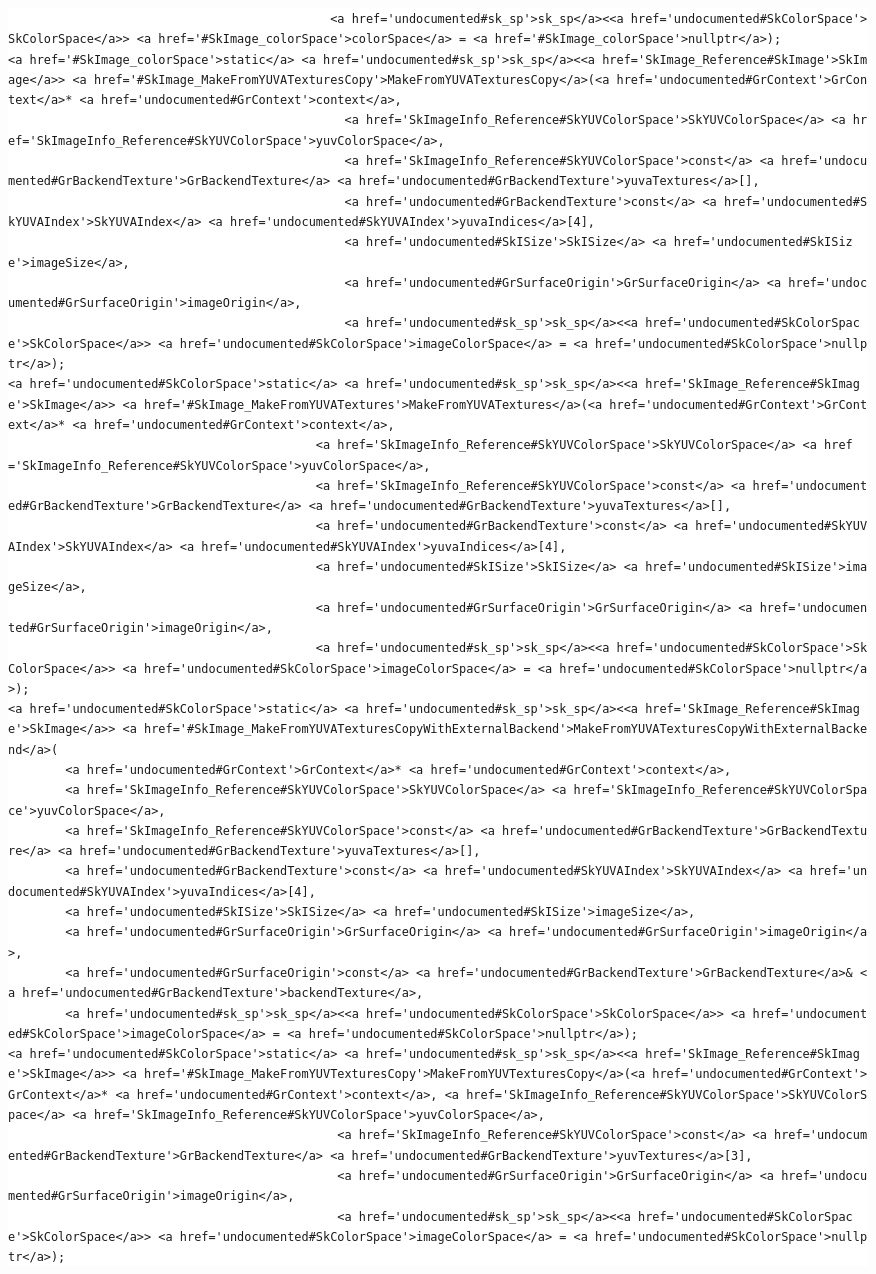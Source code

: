                                                  <a href='undocumented#sk_sp'>sk_sp</a><<a href='undocumented#SkColorSpace'>SkColorSpace</a>> <a href='#SkImage_colorSpace'>colorSpace</a> = <a href='#SkImage_colorSpace'>nullptr</a>);
    <a href='#SkImage_colorSpace'>static</a> <a href='undocumented#sk_sp'>sk_sp</a><<a href='SkImage_Reference#SkImage'>SkImage</a>> <a href='#SkImage_MakeFromYUVATexturesCopy'>MakeFromYUVATexturesCopy</a>(<a href='undocumented#GrContext'>GrContext</a>* <a href='undocumented#GrContext'>context</a>,
                                                   <a href='SkImageInfo_Reference#SkYUVColorSpace'>SkYUVColorSpace</a> <a href='SkImageInfo_Reference#SkYUVColorSpace'>yuvColorSpace</a>,
                                                   <a href='SkImageInfo_Reference#SkYUVColorSpace'>const</a> <a href='undocumented#GrBackendTexture'>GrBackendTexture</a> <a href='undocumented#GrBackendTexture'>yuvaTextures</a>[],
                                                   <a href='undocumented#GrBackendTexture'>const</a> <a href='undocumented#SkYUVAIndex'>SkYUVAIndex</a> <a href='undocumented#SkYUVAIndex'>yuvaIndices</a>[4],
                                                   <a href='undocumented#SkISize'>SkISize</a> <a href='undocumented#SkISize'>imageSize</a>,
                                                   <a href='undocumented#GrSurfaceOrigin'>GrSurfaceOrigin</a> <a href='undocumented#GrSurfaceOrigin'>imageOrigin</a>,
                                                   <a href='undocumented#sk_sp'>sk_sp</a><<a href='undocumented#SkColorSpace'>SkColorSpace</a>> <a href='undocumented#SkColorSpace'>imageColorSpace</a> = <a href='undocumented#SkColorSpace'>nullptr</a>);
    <a href='undocumented#SkColorSpace'>static</a> <a href='undocumented#sk_sp'>sk_sp</a><<a href='SkImage_Reference#SkImage'>SkImage</a>> <a href='#SkImage_MakeFromYUVATextures'>MakeFromYUVATextures</a>(<a href='undocumented#GrContext'>GrContext</a>* <a href='undocumented#GrContext'>context</a>,
                                               <a href='SkImageInfo_Reference#SkYUVColorSpace'>SkYUVColorSpace</a> <a href='SkImageInfo_Reference#SkYUVColorSpace'>yuvColorSpace</a>,
                                               <a href='SkImageInfo_Reference#SkYUVColorSpace'>const</a> <a href='undocumented#GrBackendTexture'>GrBackendTexture</a> <a href='undocumented#GrBackendTexture'>yuvaTextures</a>[],
                                               <a href='undocumented#GrBackendTexture'>const</a> <a href='undocumented#SkYUVAIndex'>SkYUVAIndex</a> <a href='undocumented#SkYUVAIndex'>yuvaIndices</a>[4],
                                               <a href='undocumented#SkISize'>SkISize</a> <a href='undocumented#SkISize'>imageSize</a>,
                                               <a href='undocumented#GrSurfaceOrigin'>GrSurfaceOrigin</a> <a href='undocumented#GrSurfaceOrigin'>imageOrigin</a>,
                                               <a href='undocumented#sk_sp'>sk_sp</a><<a href='undocumented#SkColorSpace'>SkColorSpace</a>> <a href='undocumented#SkColorSpace'>imageColorSpace</a> = <a href='undocumented#SkColorSpace'>nullptr</a>);
    <a href='undocumented#SkColorSpace'>static</a> <a href='undocumented#sk_sp'>sk_sp</a><<a href='SkImage_Reference#SkImage'>SkImage</a>> <a href='#SkImage_MakeFromYUVATexturesCopyWithExternalBackend'>MakeFromYUVATexturesCopyWithExternalBackend</a>(
            <a href='undocumented#GrContext'>GrContext</a>* <a href='undocumented#GrContext'>context</a>,
            <a href='SkImageInfo_Reference#SkYUVColorSpace'>SkYUVColorSpace</a> <a href='SkImageInfo_Reference#SkYUVColorSpace'>yuvColorSpace</a>,
            <a href='SkImageInfo_Reference#SkYUVColorSpace'>const</a> <a href='undocumented#GrBackendTexture'>GrBackendTexture</a> <a href='undocumented#GrBackendTexture'>yuvaTextures</a>[],
            <a href='undocumented#GrBackendTexture'>const</a> <a href='undocumented#SkYUVAIndex'>SkYUVAIndex</a> <a href='undocumented#SkYUVAIndex'>yuvaIndices</a>[4],
            <a href='undocumented#SkISize'>SkISize</a> <a href='undocumented#SkISize'>imageSize</a>,
            <a href='undocumented#GrSurfaceOrigin'>GrSurfaceOrigin</a> <a href='undocumented#GrSurfaceOrigin'>imageOrigin</a>,
            <a href='undocumented#GrSurfaceOrigin'>const</a> <a href='undocumented#GrBackendTexture'>GrBackendTexture</a>& <a href='undocumented#GrBackendTexture'>backendTexture</a>,
            <a href='undocumented#sk_sp'>sk_sp</a><<a href='undocumented#SkColorSpace'>SkColorSpace</a>> <a href='undocumented#SkColorSpace'>imageColorSpace</a> = <a href='undocumented#SkColorSpace'>nullptr</a>);
    <a href='undocumented#SkColorSpace'>static</a> <a href='undocumented#sk_sp'>sk_sp</a><<a href='SkImage_Reference#SkImage'>SkImage</a>> <a href='#SkImage_MakeFromYUVTexturesCopy'>MakeFromYUVTexturesCopy</a>(<a href='undocumented#GrContext'>GrContext</a>* <a href='undocumented#GrContext'>context</a>, <a href='SkImageInfo_Reference#SkYUVColorSpace'>SkYUVColorSpace</a> <a href='SkImageInfo_Reference#SkYUVColorSpace'>yuvColorSpace</a>,
                                                  <a href='SkImageInfo_Reference#SkYUVColorSpace'>const</a> <a href='undocumented#GrBackendTexture'>GrBackendTexture</a> <a href='undocumented#GrBackendTexture'>yuvTextures</a>[3],
                                                  <a href='undocumented#GrSurfaceOrigin'>GrSurfaceOrigin</a> <a href='undocumented#GrSurfaceOrigin'>imageOrigin</a>,
                                                  <a href='undocumented#sk_sp'>sk_sp</a><<a href='undocumented#SkColorSpace'>SkColorSpace</a>> <a href='undocumented#SkColorSpace'>imageColorSpace</a> = <a href='undocumented#SkColorSpace'>nullptr</a>);